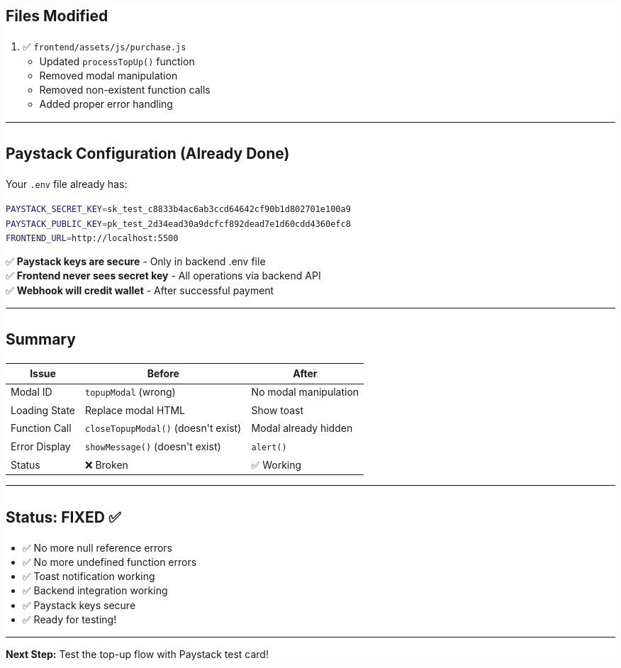 
## Files Modified

1. ✅ `frontend/assets/js/purchase.js`
   - Updated `processTopUp()` function
   - Removed modal manipulation
   - Removed non-existent function calls
   - Added proper error handling

---

## Paystack Configuration (Already Done)

Your `.env` file already has:

```bash
PAYSTACK_SECRET_KEY=sk_test_c8833b4ac6ab3ccd64642cf90b1d802701e100a9
PAYSTACK_PUBLIC_KEY=pk_test_2d34ead30a9dcfcf892dead7e1d60cdd4360efc8
FRONTEND_URL=http://localhost:5500
```

✅ **Paystack keys are secure** - Only in backend .env file  
✅ **Frontend never sees secret key** - All operations via backend API  
✅ **Webhook will credit wallet** - After successful payment

---

## Summary

| Issue         | Before                              | After                 |
| ------------- | ----------------------------------- | --------------------- |
| Modal ID      | `topupModal` (wrong)                | No modal manipulation |
| Loading State | Replace modal HTML                  | Show toast            |
| Function Call | `closeTopupModal()` (doesn't exist) | Modal already hidden  |
| Error Display | `showMessage()` (doesn't exist)     | `alert()`             |
| Status        | ❌ Broken                           | ✅ Working            |

---

## Status: FIXED ✅

- ✅ No more null reference errors
- ✅ No more undefined function errors
- ✅ Toast notification working
- ✅ Backend integration working
- ✅ Paystack keys secure
- ✅ Ready for testing!

---

**Next Step:** Test the top-up flow with Paystack test card!
